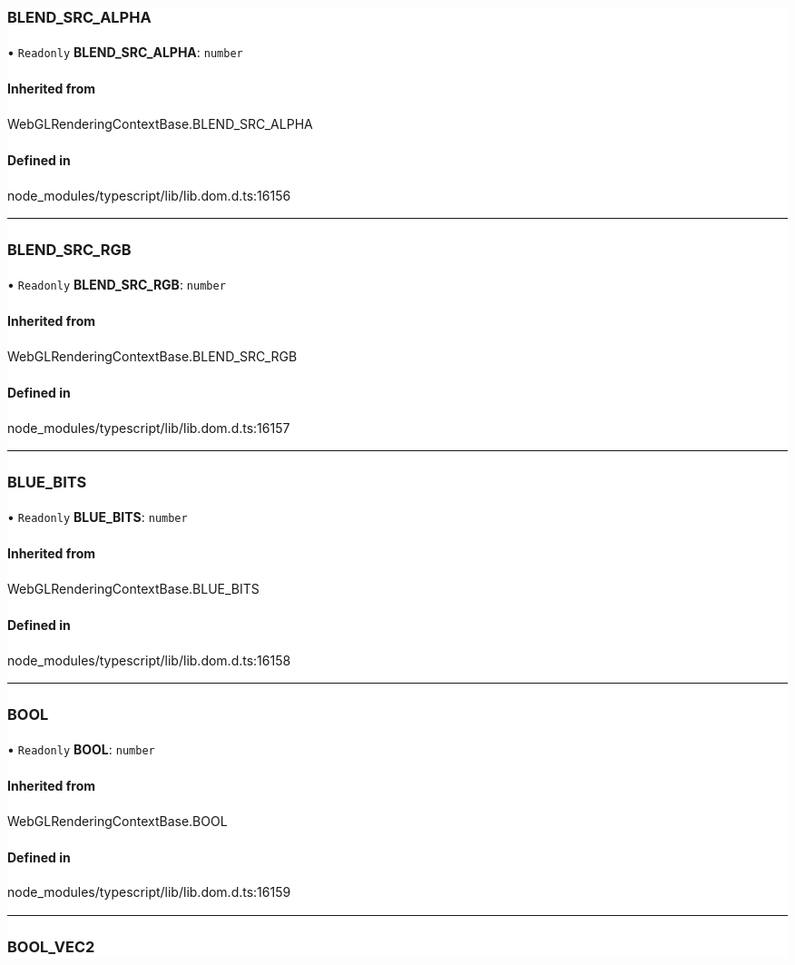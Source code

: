 ### BLEND\_SRC\_ALPHA

• `Readonly` **BLEND\_SRC\_ALPHA**: `number`

#### Inherited from

WebGLRenderingContextBase.BLEND\_SRC\_ALPHA

#### Defined in

node_modules/typescript/lib/lib.dom.d.ts:16156

___

### BLEND\_SRC\_RGB

• `Readonly` **BLEND\_SRC\_RGB**: `number`

#### Inherited from

WebGLRenderingContextBase.BLEND\_SRC\_RGB

#### Defined in

node_modules/typescript/lib/lib.dom.d.ts:16157

___

### BLUE\_BITS

• `Readonly` **BLUE\_BITS**: `number`

#### Inherited from

WebGLRenderingContextBase.BLUE\_BITS

#### Defined in

node_modules/typescript/lib/lib.dom.d.ts:16158

___

### BOOL

• `Readonly` **BOOL**: `number`

#### Inherited from

WebGLRenderingContextBase.BOOL

#### Defined in

node_modules/typescript/lib/lib.dom.d.ts:16159

___

### BOOL\_VEC2
